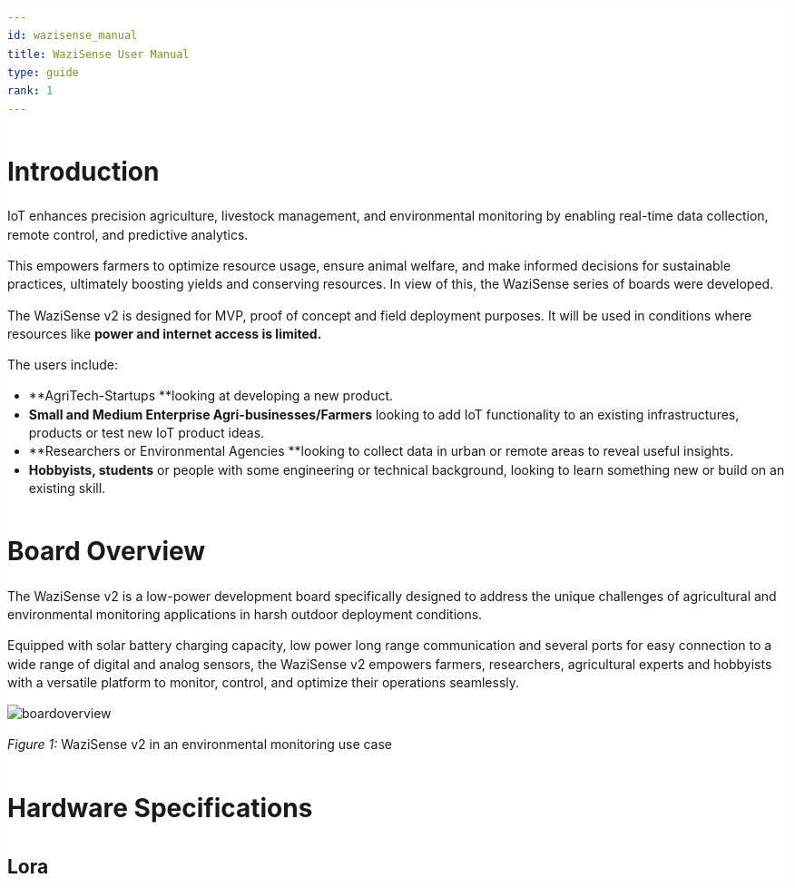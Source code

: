 ```yaml
---
id: wazisense_manual
title: WaziSense User Manual
type: guide
rank: 1
---
```


# Introduction

IoT enhances precision agriculture, livestock management, and environmental monitoring by enabling real-time data collection, remote control, and predictive analytics. 

This empowers farmers to optimize resource usage, ensure animal welfare, and make informed decisions for sustainable practices, ultimately boosting yields and conserving resources. In view of this, the WaziSense series of boards were developed. 

The WaziSense v2 is designed for MVP,  proof of concept and field deployment purposes. It will be used in conditions where resources like **power and internet access is limited.**

The users include:

* **AgriTech-Startups **looking at developing a new product.
* **Small and Medium Enterprise Agri-businesses/Farmers** looking to add IoT functionality to an existing infrastructures, products or test new IoT product ideas.
* **Researchers or Environmental Agencies **looking to collect data in urban or remote areas to reveal useful insights.
* **Hobbyists, students** or people with some engineering or technical background, looking to learn something new or build on an existing skill.


# Board Overview

The WaziSense v2 is a low-power development board specifically designed to address the unique challenges of agricultural and environmental monitoring applications in harsh outdoor deployment conditions.

Equipped with solar battery charging capacity, low power long range communication and several ports for easy connection to a wide range of digital and analog sensors, the WaziSense v2 empowers farmers, researchers, agricultural experts and hobbyists with a versatile platform to monitor, control, and optimize their operations seamlessly.


![boardoverview](img/boardoverview.png "image_tooltip")


_Figure 1:_ WaziSense v2 in an environmental monitoring use case 


# Hardware Specifications


## Lora
